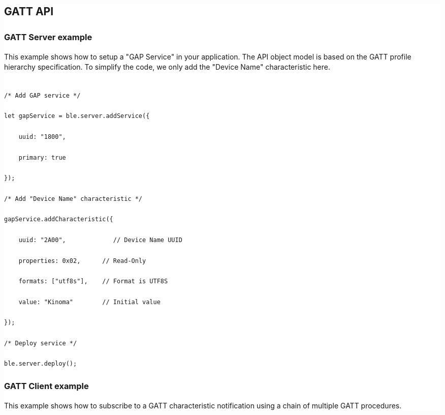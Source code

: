 

<a id="gatt-api"></a>


## GATT API


### GATT Server example


This example shows how to setup a "GAP Service" in your application. The API object model is based on the GATT profile hierarchy specification. To simplify the code, we only add the "Device Name" characteristic here.  



```

/* Add GAP service */

let gapService = ble.server.addService({

	uuid: "1800",

	primary: true

});

/* Add "Device Name" characteristic */

gapService.addCharacteristic({

	uuid: "2A00",	          // Device Name UUID

	properties: 0x02,      // Read-Only

	formats: ["utf8s"],    // Format is UTF8S

	value: "Kinoma"        // Initial value

});

/* Deploy service */

ble.server.deploy();

```



### GATT Client example


This example shows how to subscribe to a GATT characteristic notification using a chain of multiple GATT procedures.  
